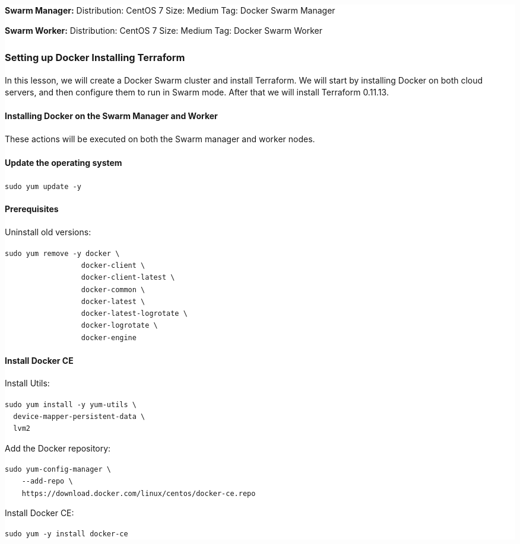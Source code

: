 **Swarm Manager:**
Distribution: CentOS 7
Size: Medium
Tag: Docker Swarm Manager
  
**Swarm Worker:**
Distribution: CentOS 7
Size: Medium
Tag: Docker Swarm Worker

### Setting up Docker Installing Terraform
In this lesson, we will create a Docker Swarm cluster and install Terraform. We will start by installing Docker on both cloud servers, and then configure them to run in Swarm mode. After that we will install Terraform 0.11.13.
  
#### Installing Docker on the Swarm Manager and Worker
These actions will be executed on both the Swarm manager and worker nodes.

#### Update the operating system
```
sudo yum update -y
```

#### Prerequisites
Uninstall old versions:
```
sudo yum remove -y docker \
                  docker-client \
                  docker-client-latest \
                  docker-common \
                  docker-latest \
                  docker-latest-logrotate \
                  docker-logrotate \
                  docker-engine
```

#### Install Docker CE
Install Utils:
```
sudo yum install -y yum-utils \
  device-mapper-persistent-data \
  lvm2
```
  
Add the Docker repository:
```
sudo yum-config-manager \
    --add-repo \
    https://download.docker.com/linux/centos/docker-ce.repo
```
  
Install Docker CE:
```
sudo yum -y install docker-ce
```
  